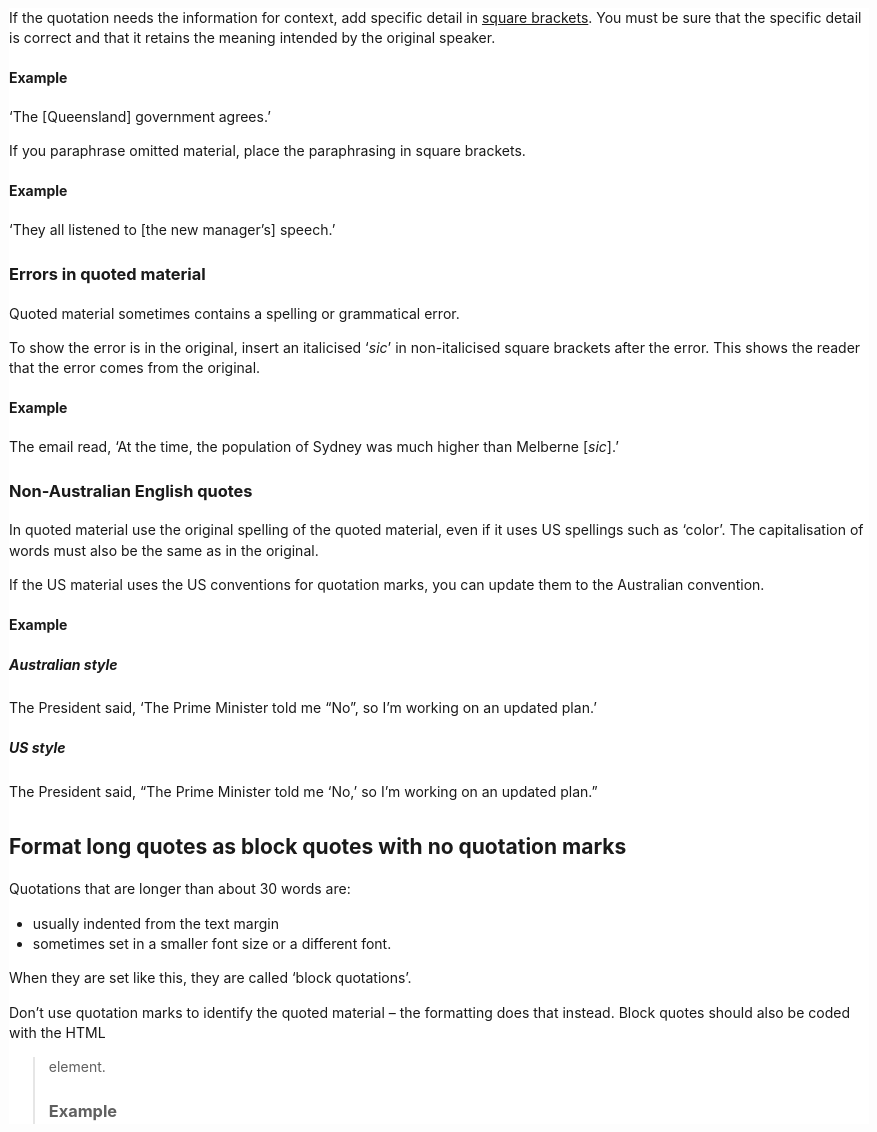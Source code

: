 If the quotation needs the information for context, add specific detail in [square brackets](/node/111#square_brackets_can_enclose_extra_information_within_parentheses). You must be sure that the specific detail is correct and that it retains the meaning intended by the original speaker.

#### Example

‘The \[Queensland\] government agrees.’

If you paraphrase omitted material, place the paraphrasing in square brackets.

#### Example

‘They all listened to \[the new manager’s\] speech.’

### Errors in quoted material

Quoted material sometimes contains a spelling or grammatical error. 

To show the error is in the original, insert an italicised ‘_sic_’ in non-italicised square brackets after the error. This shows the reader that the error comes from the original.

#### Example

The email read, ‘At the time, the population of Sydney was much higher than Melberne \[_sic_\].’

### Non-Australian English quotes

In quoted material use the original spelling of the quoted material, even if it uses US spellings such as ‘color’. The capitalisation of words must also be the same as in the original.

If the US material uses the US conventions for quotation marks, you can update them to the Australian convention.

#### Example

##### Australian style

The President said, ‘The Prime Minister told me “No”, so I’m working on an updated plan.’

##### US style

The President said, “The Prime Minister told me ‘No,’ so I’m working on an updated plan.”

Format long quotes as block quotes with no quotation marks
----------------------------------------------------------

Quotations that are longer than about 30 words are:

*   usually indented from the text margin
*   sometimes set in a smaller font size or a different font.

When they are set like this, they are called ‘block quotations’.

Don’t use quotation marks to identify the quoted material – the formatting does that instead. Block quotes should also be coded with the HTML <blockquote> element.

### Example
